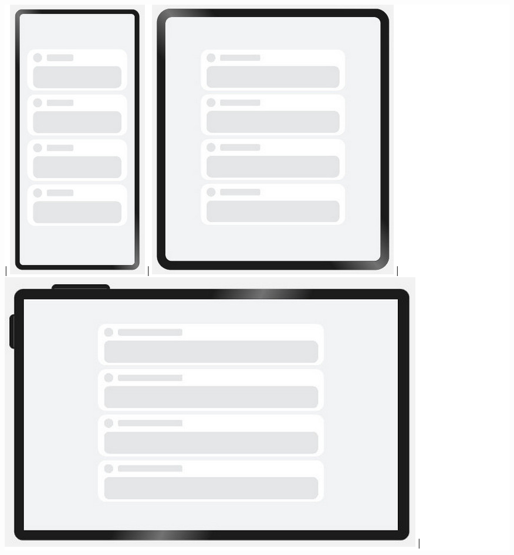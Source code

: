 | ![indent_sm](figures/indent_sm.jpg) | ![indent_md](figures/indent_md.jpg) | ![indent_lg](figures/indent_lg.jpg) | 